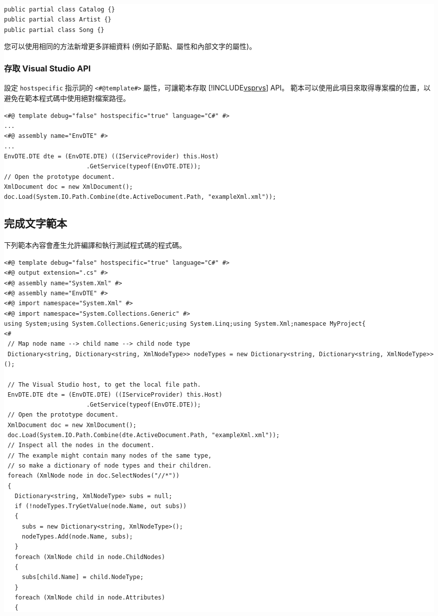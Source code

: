 ```
public partial class Catalog {}
public partial class Artist {}
public partial class Song {}
```

 您可以使用相同的方法新增更多詳細資料 (例如子節點、屬性和內部文字的屬性)。

### <a name="accessing-the-visual-studio-api"></a>存取 Visual Studio API
 設定 `hostspecific` 指示詞的 `<#@template#>` 屬性，可讓範本存取 [!INCLUDE[vsprvs](../includes/vsprvs-md.md)] API。 範本可以使用此項目來取得專案檔的位置，以避免在範本程式碼中使用絕對檔案路徑。

```
<#@ template debug="false" hostspecific="true" language="C#" #>
...
<#@ assembly name="EnvDTE" #>
...
EnvDTE.DTE dte = (EnvDTE.DTE) ((IServiceProvider) this.Host)
                       .GetService(typeof(EnvDTE.DTE));
// Open the prototype document.
XmlDocument doc = new XmlDocument();
doc.Load(System.IO.Path.Combine(dte.ActiveDocument.Path, "exampleXml.xml"));
```

## <a name="completing-the-text-template"></a>完成文字範本
 下列範本內容會產生允許編譯和執行測試程式碼的程式碼。

```
<#@ template debug="false" hostspecific="true" language="C#" #>
<#@ output extension=".cs" #>
<#@ assembly name="System.Xml" #>
<#@ assembly name="EnvDTE" #>
<#@ import namespace="System.Xml" #>
<#@ import namespace="System.Collections.Generic" #>
using System;using System.Collections.Generic;using System.Linq;using System.Xml;namespace MyProject{
<#
 // Map node name --> child name --> child node type
 Dictionary<string, Dictionary<string, XmlNodeType>> nodeTypes = new Dictionary<string, Dictionary<string, XmlNodeType>>();

 // The Visual Studio host, to get the local file path.
 EnvDTE.DTE dte = (EnvDTE.DTE) ((IServiceProvider) this.Host)
                       .GetService(typeof(EnvDTE.DTE));
 // Open the prototype document.
 XmlDocument doc = new XmlDocument();
 doc.Load(System.IO.Path.Combine(dte.ActiveDocument.Path, "exampleXml.xml"));
 // Inspect all the nodes in the document.
 // The example might contain many nodes of the same type,
 // so make a dictionary of node types and their children.
 foreach (XmlNode node in doc.SelectNodes("//*"))
 {
   Dictionary<string, XmlNodeType> subs = null;
   if (!nodeTypes.TryGetValue(node.Name, out subs))
   {
     subs = new Dictionary<string, XmlNodeType>();
     nodeTypes.Add(node.Name, subs);
   }
   foreach (XmlNode child in node.ChildNodes)
   {
     subs[child.Name] = child.NodeType;
   }
   foreach (XmlNode child in node.Attributes)
   {
```